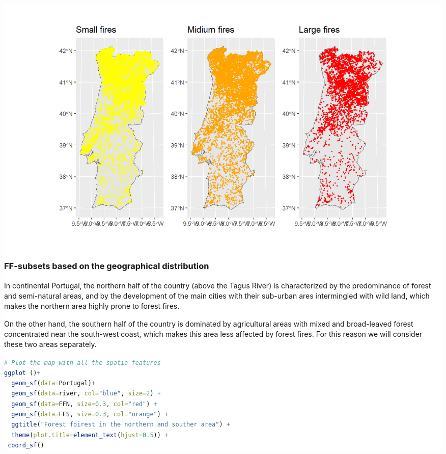 <img src="04-KDE_files/figure-html/plot-FFsubsets-1.png" width="672" style="display: block; margin: auto;" />

### FF-subsets based on the geographical distribution

In continental Portugal, the northern half of the country (above the Tagus River) is characterized by the predominance of forest and semi-natural areas, and by the development of the main cities with their sub-urban ares intermingled with wild land, which makes the northern area highly prone to forest fires.

On the other hand, the southern half of the country is dominated by agricultural areas with mixed and broad-leaved forest concentrated near the south-west coast, which makes this area less affected by forest fires.
For this reason we will consider these two areas separately.


```r
# Plot the map with all the spatia features
ggplot ()+
  geom_sf(data=Portugal)+
  geom_sf(data=river, col="blue", size=2) +
  geom_sf(data=FFN, size=0.3, col="red") +
  geom_sf(data=FFS, size=0.3, col="orange") +
  ggtitle("Forest foirest in the northern and souther area") +
  theme(plot.title=element_text(hjust=0.5)) +
 coord_sf()
```

